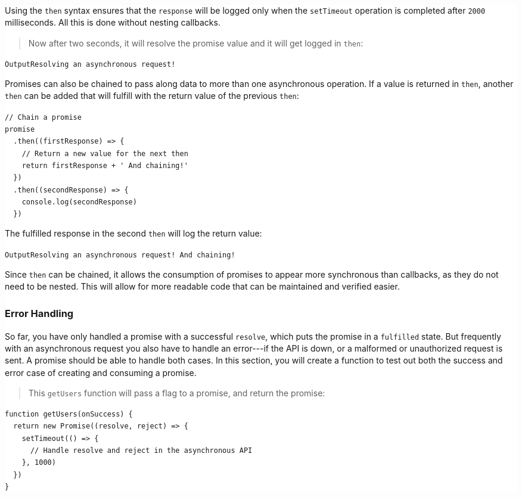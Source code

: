 
Using the `then` syntax ensures that the `response` will be logged only when the `setTimeout` operation is completed after `2000` milliseconds. All this is done without nesting callbacks.

> Now after two seconds, it will resolve the promise value and it will get logged in `then`:

```
OutputResolving an asynchronous request!

```

Promises can also be chained to pass along data to more than one asynchronous operation. If a value is returned in `then`, another `then` can be added that will fulfill with the return value of the previous `then`:

```
// Chain a promise
promise
  .then((firstResponse) => {
    // Return a new value for the next then
    return firstResponse + ' And chaining!'
  })
  .then((secondResponse) => {
    console.log(secondResponse)
  })
```


The fulfilled response in the second `then` will log the return value:

```
OutputResolving an asynchronous request! And chaining!

```

Since `then` can be chained, it allows the consumption of promises to appear more synchronous than callbacks, as they do not need to be nested. This will allow for more readable code that can be maintained and verified easier.

### Error Handling

So far, you have only handled a promise with a successful `resolve`, which puts the promise in a `fulfilled` state. But frequently with an asynchronous request you also have to handle an error---if the API is down, or a malformed or unauthorized request is sent. A promise should be able to handle both cases. In this section, you will create a function to test out both the success and error case of creating and consuming a promise.

> This `getUsers` function will pass a flag to a promise, and return the promise:

```
function getUsers(onSuccess) {
  return new Promise((resolve, reject) => {
    setTimeout(() => {
      // Handle resolve and reject in the asynchronous API
    }, 1000)
  })
}
```
